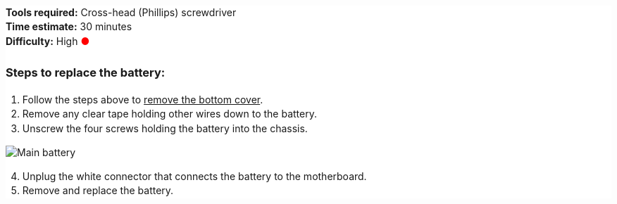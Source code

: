 **Tools required:** Cross-head (Phillips) screwdriver  
**Time estimate:** 30 minutes  
**Difficulty:** High <span style="color:red;">●</span>  

### Steps to replace the battery:

1. Follow the steps above to [remove the bottom cover](#removing-the-bottom-cover).
2. Remove any clear tape holding other wires down to the battery.
3. Unscrew the four screws holding the battery into the chassis.

![Main battery](./img/battery.webp)

4. Unplug the white connector that connects the battery to the motherboard.
5. Remove and replace the battery.
